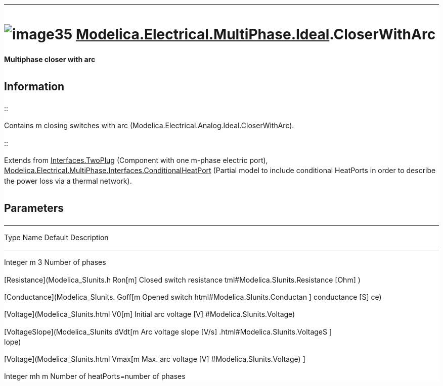 * * * * *

![image35](Modelica.Electrical.MultiPhase.Ideal.CloserWithArcI.png) [Modelica.Electrical.MultiPhase.Ideal](Modelica_Electrical_MultiPhase_Ideal.html#Modelica.Electrical.MultiPhase.Ideal).CloserWithArc
========================================================================================================================================================================================================

**Multiphase closer with arc**

Information
-----------

::

Contains m closing switches with arc
(Modelica.Electrical.Analog.Ideal.CloserWithArc).

::

Extends from
[Interfaces.TwoPlug](Modelica_Electrical_MultiPhase_Interfaces.html#Modelica.Electrical.MultiPhase.Interfaces.TwoPlug)
(Component with one m-phase electric port),
[Modelica.Electrical.MultiPhase.Interfaces.ConditionalHeatPort](Modelica_Electrical_MultiPhase_Interfaces.html#Modelica.Electrical.MultiPhase.Interfaces.ConditionalHeatPort)
(Partial model to include conditional HeatPorts in order to describe the
power loss via a thermal network).

Parameters
----------

  ------------------------------------------------------------------------
  Type                            Name   Default  Description
  ------------------------------- ------ -------- ------------------------
  Integer                         m      3        Number of phases

  [Resistance](Modelica_SIunits.h Ron[m]          Closed switch resistance
  tml#Modelica.SIunits.Resistance                 [Ohm]
  )                                               

  [Conductance](Modelica_SIunits. Goff[m          Opened switch
  html#Modelica.SIunits.Conductan ]               conductance [S]
  ce)                                             

  [Voltage](Modelica_SIunits.html V0[m]           Initial arc voltage [V]
  #Modelica.SIunits.Voltage)                      

  [VoltageSlope](Modelica_SIunits dVdt[m          Arc voltage slope [V/s]
  .html#Modelica.SIunits.VoltageS ]               
  lope)                                           

  [Voltage](Modelica_SIunits.html Vmax[m          Max. arc voltage [V]
  #Modelica.SIunits.Voltage)      ]               

  Integer                         mh     m        Number of
                                                  heatPorts=number of
                                                  phases
